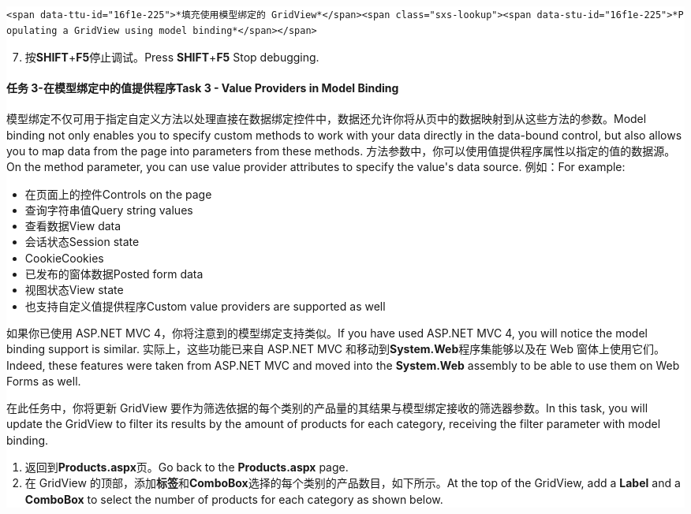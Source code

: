     <span data-ttu-id="16f1e-225">*填充使用模型绑定的 GridView*</span><span class="sxs-lookup"><span data-stu-id="16f1e-225">*Populating a GridView using model binding*</span></span>
7. <span data-ttu-id="16f1e-226">按**SHIFT**+**F5**停止调试。</span><span class="sxs-lookup"><span data-stu-id="16f1e-226">Press **SHIFT**+**F5** Stop debugging.</span></span>

<a id="Task_3_-_Value_Providers_in_Model_Binding"></a>
#### <a name="task-3---value-providers-in-model-binding"></a><span data-ttu-id="16f1e-227">任务 3-在模型绑定中的值提供程序</span><span class="sxs-lookup"><span data-stu-id="16f1e-227">Task 3 - Value Providers in Model Binding</span></span>

<span data-ttu-id="16f1e-228">模型绑定不仅可用于指定自定义方法以处理直接在数据绑定控件中，数据还允许你将从页中的数据映射到从这些方法的参数。</span><span class="sxs-lookup"><span data-stu-id="16f1e-228">Model binding not only enables you to specify custom methods to work with your data directly in the data-bound control, but also allows you to map data from the page into parameters from these methods.</span></span> <span data-ttu-id="16f1e-229">方法参数中，你可以使用值提供程序属性以指定的值的数据源。</span><span class="sxs-lookup"><span data-stu-id="16f1e-229">On the method parameter, you can use value provider attributes to specify the value's data source.</span></span> <span data-ttu-id="16f1e-230">例如：</span><span class="sxs-lookup"><span data-stu-id="16f1e-230">For example:</span></span>

- <span data-ttu-id="16f1e-231">在页面上的控件</span><span class="sxs-lookup"><span data-stu-id="16f1e-231">Controls on the page</span></span>
- <span data-ttu-id="16f1e-232">查询字符串值</span><span class="sxs-lookup"><span data-stu-id="16f1e-232">Query string values</span></span>
- <span data-ttu-id="16f1e-233">查看数据</span><span class="sxs-lookup"><span data-stu-id="16f1e-233">View data</span></span>
- <span data-ttu-id="16f1e-234">会话状态</span><span class="sxs-lookup"><span data-stu-id="16f1e-234">Session state</span></span>
- <span data-ttu-id="16f1e-235">Cookie</span><span class="sxs-lookup"><span data-stu-id="16f1e-235">Cookies</span></span>
- <span data-ttu-id="16f1e-236">已发布的窗体数据</span><span class="sxs-lookup"><span data-stu-id="16f1e-236">Posted form data</span></span>
- <span data-ttu-id="16f1e-237">视图状态</span><span class="sxs-lookup"><span data-stu-id="16f1e-237">View state</span></span>
- <span data-ttu-id="16f1e-238">也支持自定义值提供程序</span><span class="sxs-lookup"><span data-stu-id="16f1e-238">Custom value providers are supported as well</span></span>

<span data-ttu-id="16f1e-239">如果你已使用 ASP.NET MVC 4，你将注意到的模型绑定支持类似。</span><span class="sxs-lookup"><span data-stu-id="16f1e-239">If you have used ASP.NET MVC 4, you will notice the model binding support is similar.</span></span> <span data-ttu-id="16f1e-240">实际上，这些功能已来自 ASP.NET MVC 和移动到**System.Web**程序集能够以及在 Web 窗体上使用它们。</span><span class="sxs-lookup"><span data-stu-id="16f1e-240">Indeed, these features were taken from ASP.NET MVC and moved into the **System.Web** assembly to be able to use them on Web Forms as well.</span></span>

<span data-ttu-id="16f1e-241">在此任务中，你将更新 GridView 要作为筛选依据的每个类别的产品量的其结果与模型绑定接收的筛选器参数。</span><span class="sxs-lookup"><span data-stu-id="16f1e-241">In this task, you will update the GridView to filter its results by the amount of products for each category, receiving the filter parameter with model binding.</span></span>

1. <span data-ttu-id="16f1e-242">返回到**Products.aspx**页。</span><span class="sxs-lookup"><span data-stu-id="16f1e-242">Go back to the **Products.aspx** page.</span></span>
2. <span data-ttu-id="16f1e-243">在 GridView 的顶部，添加**标签**和**ComboBox**选择的每个类别的产品数目，如下所示。</span><span class="sxs-lookup"><span data-stu-id="16f1e-243">At the top of the GridView, add a **Label** and a **ComboBox** to select the number of products for each category as shown below.</span></span>
